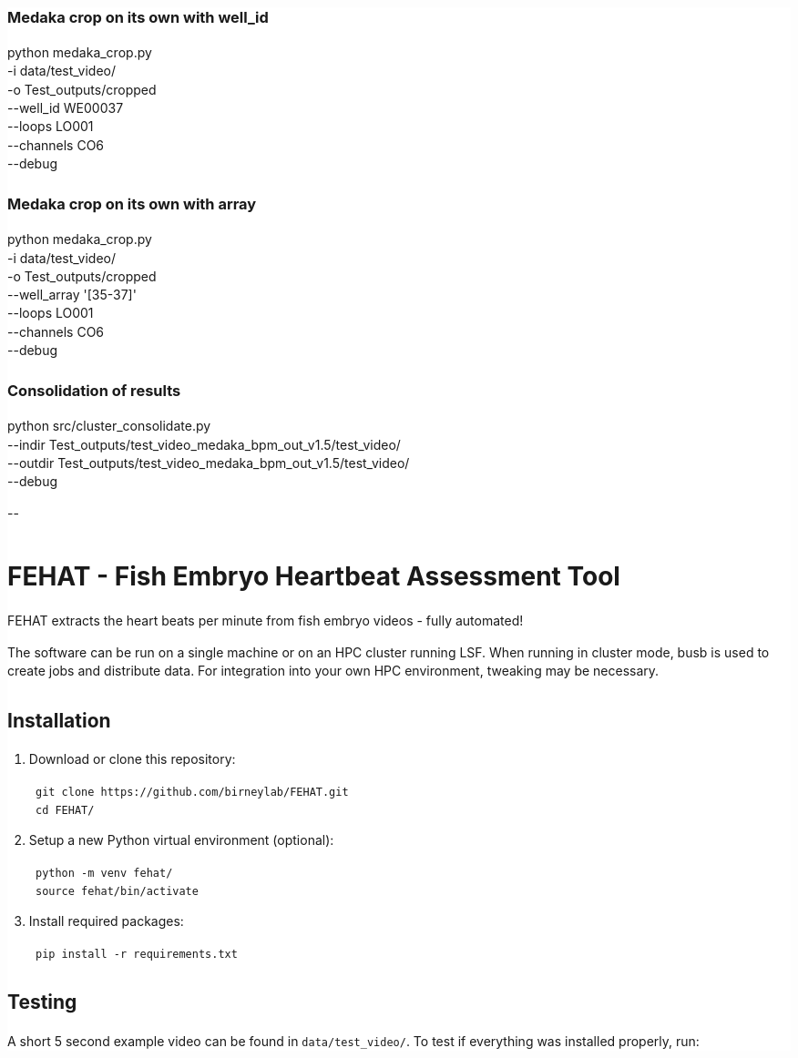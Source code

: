 ### Medaka crop on its own with well_id
python medaka_crop.py \
    -i data/test_video/ \
    -o Test_outputs/cropped \
    --well_id WE00037 \
    --loops LO001 \
    --channels CO6 \
    --debug

### Medaka crop on its own with array
python medaka_crop.py \
    -i data/test_video/ \
    -o Test_outputs/cropped \
    --well_array '[35-37]' \
    --loops LO001 \
    --channels CO6 \
    --debug

### Consolidation of results
python src/cluster_consolidate.py \
        --indir Test_outputs/test_video_medaka_bpm_out_v1.5/test_video/ \
        --outdir Test_outputs/test_video_medaka_bpm_out_v1.5/test_video/ \
        --debug 


-- 


# FEHAT - Fish Embryo Heartbeat Assessment Tool

FEHAT extracts the heart beats per minute from fish embryo videos - fully automated!

The software can be run on a single machine or on an HPC cluster running LSF. 
When running in cluster mode, busb is used to create jobs and distribute data. For integration into your own HPC environment, tweaking may be necessary.

## Installation
1. Download or clone this repository:

        git clone https://github.com/birneylab/FEHAT.git
        cd FEHAT/

2. Setup a new Python virtual environment (optional):

        python -m venv fehat/
        source fehat/bin/activate

3. Install required packages:

        pip install -r requirements.txt

## Testing
A short 5 second example video can be found in `data/test_video/`. To test if everything was installed properly, run:
